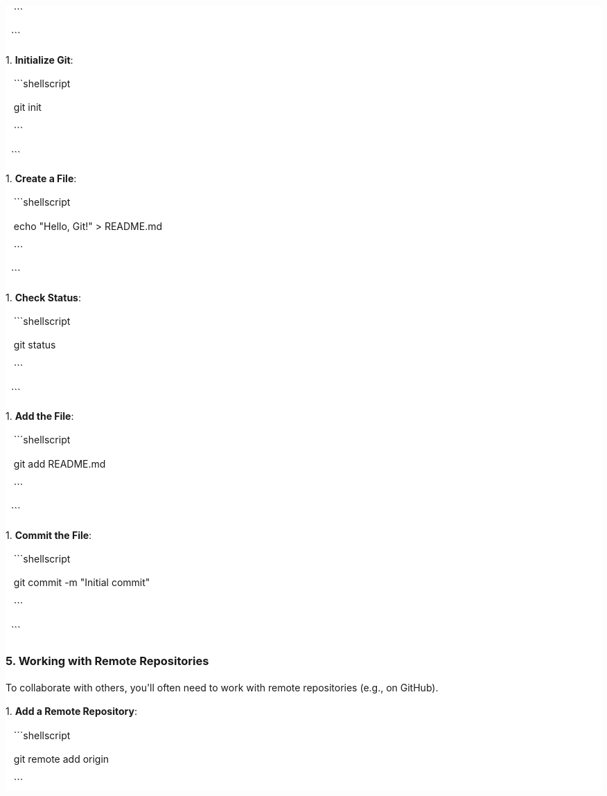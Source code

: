    ```

&#x20;  \`\`\`

1\. **Initialize Git**:

   ```shellscript

   git init

   ```

&#x20;  \`\`\`

1\. **Create a File**:

   ```shellscript

   echo "Hello, Git!" > README.md

   ```

&#x20;  \`\`\`

1\. **Check Status**:

   ```shellscript

   git status

   ```

&#x20;  \`\`\`

1\. **Add the File**:

   ```shellscript

   git add README.md

   ```

&#x20;  \`\`\`

1\. **Commit the File**:

   ```shellscript

   git commit -m "Initial commit"

   ```

&#x20;  \`\`\`

### **5. Working with Remote Repositories**

To collaborate with others, you'll often need to work with remote repositories (e.g., on GitHub).

1\. **Add a Remote Repository**:

   ```shellscript

   git remote add origin <repository-url>

   ```
